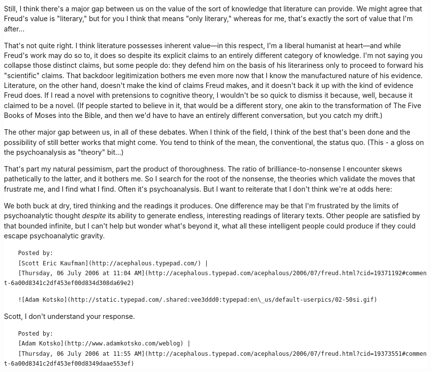 Still, I think there's a major gap between us on the value of the sort of knowledge that literature can provide. We might agree that Freud's value is "literary," but for you I think that means "only literary," whereas for me, that's exactly the sort of value that I'm after...

That's not quite right.  I think literature possesses inherent value—in this respect, I'm a liberal humanist at heart—and while Freud's work may do so to, it does so despite its explicit claims to an entirely different category of knowledge.  I'm not saying you collapse those distinct claims, but some people do: they defend him on the basis of his literariness only to proceed to forward his "scientific" claims.  That backdoor legitimization bothers me even more now that I know the manufactured nature of his evidence.  Literature, on the other hand, doesn't make the kind of claims Freud makes, and it doesn't back it up with the kind of evidence Freud does.  If I read a novel with pretensions to cognitive theory, I wouldn't be so quick to dismiss it because, well, because it claimed to be a novel.  (If people started to believe in it, that would be a different story, one akin to the transformation of The Five Books of Moses into the Bible, and then we'd have to have an entirely different conversation, but you catch my drift.)

The other major gap between us, in all of these debates. When I think of the field, I think of the best that's been done and the possibility of still better works that might come. You tend to think of the mean, the conventional, the status quo. (This - a gloss on the psychoanalysis as "theory" bit...)

That's part my natural pessimism, part the product of thoroughness.  The ratio of brilliance-to-nonsense I encounter skews pathetically to the latter, and it bothers me.  So I search for the root of the nonsense, the theories which validate the moves that frustrate me, and I find what I find.  Often it's psychoanalysis.  But I want to reiterate that I don't think we're at odds here: 

We both buck at dry, tired thinking and the readings it produces.  One difference may be that I'm frustrated by the limits of psychoanalytic thought _despite_ its ability to generate endless, interesting readings of literary texts.  Other people are satisfied by that bounded infinite, but I can't help but wonder what's beyond it, what all these intelligent people could produce if they could escape psychoanalytic gravity.  

	

		Posted by:
		[Scott Eric Kaufman](http://acephalous.typepad.com/) |
		[Thursday, 06 July 2006 at 11:04 AM](http://acephalous.typepad.com/acephalous/2006/07/freud.html?cid=19371192#comment-6a00d8341c2df453ef00d834d308da69e2)

[]()

	

		![Adam Kotsko](http://static.typepad.com/.shared:vee3ddd0:typepad:en\_us/default-userpics/02-50si.gif)
	

	

		

Scott, I don't understand your response.

	

		Posted by:
		[Adam Kotsko](http://www.adamkotsko.com/weblog) |
		[Thursday, 06 July 2006 at 11:55 AM](http://acephalous.typepad.com/acephalous/2006/07/freud.html?cid=19373551#comment-6a00d8341c2df453ef00d8349daae553ef)

[]()

